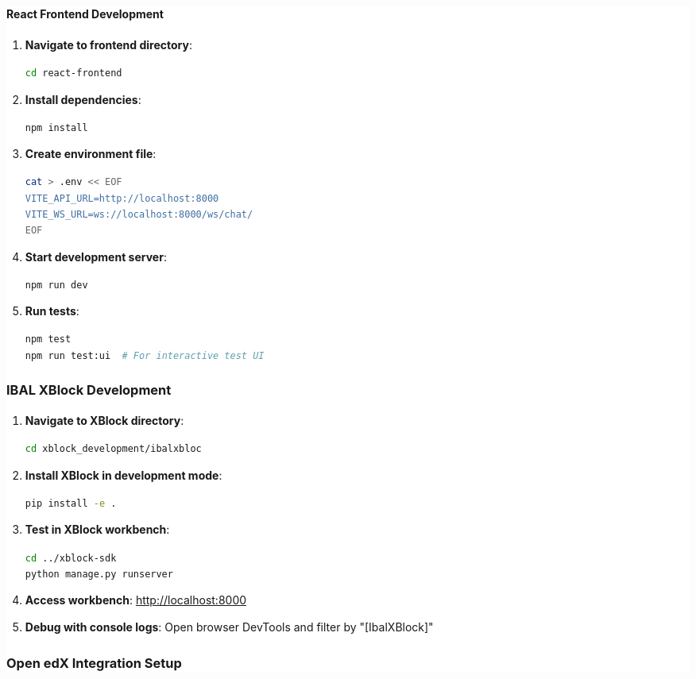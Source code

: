 #### React Frontend Development

1. **Navigate to frontend directory**:

   ```bash
   cd react-frontend
   ```

2. **Install dependencies**:

   ```bash
   npm install
   ```

3. **Create environment file**:

   ```bash
   cat > .env << EOF
   VITE_API_URL=http://localhost:8000
   VITE_WS_URL=ws://localhost:8000/ws/chat/
   EOF
   ```

4. **Start development server**:

   ```bash
   npm run dev
   ```

5. **Run tests**:

   ```bash
   npm test
   npm run test:ui  # For interactive test UI
   ```

### IBAL XBlock Development

1. **Navigate to XBlock directory**:

   ```bash
   cd xblock_development/ibalxbloc
   ```

2. **Install XBlock in development mode**:

   ```bash
   pip install -e .
   ```

3. **Test in XBlock workbench**:

   ```bash
   cd ../xblock-sdk
   python manage.py runserver
   ```

4. **Access workbench**: <http://localhost:8000>

5. **Debug with console logs**: Open browser DevTools and filter by "[IbalXBlock]"

### Open edX Integration Setup
